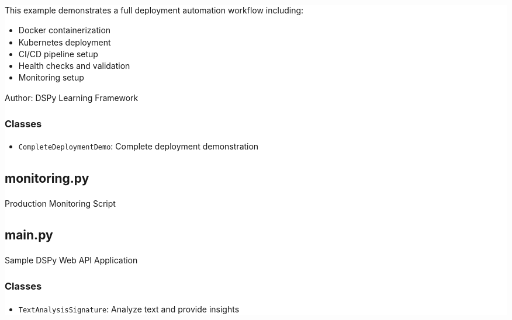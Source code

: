 This example demonstrates a full deployment automation workflow including:
- Docker containerization
- Kubernetes deployment
- CI/CD pipeline setup
- Health checks and validation
- Monitoring setup

Author: DSPy Learning Framework

### Classes

- `CompleteDeploymentDemo`: Complete deployment demonstration

## monitoring.py

Production Monitoring Script

## main.py

Sample DSPy Web API Application

### Classes

- `TextAnalysisSignature`: Analyze text and provide insights

